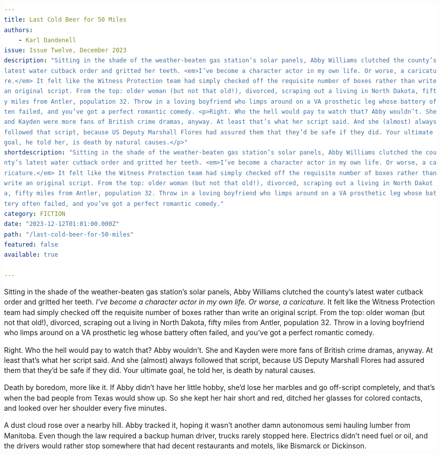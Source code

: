 ```yaml
---
title: Last Cold Beer for 50 Miles
authors:
    - Karl Dandenell
issue: Issue Twelve, December 2023
description: "Sitting in the shade of the weather-beaten gas station’s solar panels, Abby Williams clutched the county’s latest water cutback order and gritted her teeth. <em>I’ve become a character actor in my own life. Or worse, a caricature.</em> It felt like the Witness Protection team had simply checked off the requisite number of boxes rather than write an original script. From the top: older woman (but not that old!), divorced, scraping out a living in North Dakota, fifty miles from Antler, population 32. Throw in a loving boyfriend who limps around on a VA prosthetic leg whose battery often failed, and you’ve got a perfect romantic comedy. <p>Right. Who the hell would pay to watch that? Abby wouldn’t. She and Kayden were more fans of British crime dramas, anyway. At least that’s what her script said. And she (almost) always followed that script, because US Deputy Marshall Flores had assured them that they’d be safe if they did. Your ultimate goal, he told her, is death by natural causes.</p>" 
shortdescription: "Sitting in the shade of the weather-beaten gas station’s solar panels, Abby Williams clutched the county’s latest water cutback order and gritted her teeth. <em>I’ve become a character actor in my own life. Or worse, a caricature.</em> It felt like the Witness Protection team had simply checked off the requisite number of boxes rather than write an original script. From the top: older woman (but not that old!), divorced, scraping out a living in North Dakota, fifty miles from Antler, population 32. Throw in a loving boyfriend who limps around on a VA prosthetic leg whose battery often failed, and you’ve got a perfect romantic comedy."
category: FICTION
date: "2023-12-12T01:01:00.000Z"
path: "/last-cold-beer-for-50-miles"
featured: false
available: true

---
```


Sitting in the shade of the weather-beaten gas station’s solar panels, Abby Williams clutched the county’s latest water cutback order and gritted her teeth. *I’ve become a character actor in my own life. Or worse, a caricature.* It felt like the Witness Protection team had simply checked off the requisite number of boxes rather than write an original script. From the top: older woman (but not that old!), divorced, scraping out a living in North Dakota, fifty miles from Antler, population 32. Throw in a loving boyfriend who limps around on a VA prosthetic leg whose battery often failed, and you’ve got a perfect romantic comedy.

Right. Who the hell would pay to watch that? Abby wouldn’t. She and Kayden were more fans of British crime dramas, anyway. At least that’s what her script said. And she (almost) always followed that script, because US Deputy Marshall Flores had assured them that they’d be safe if they did. Your ultimate goal, he told her, is death by natural causes.           

Death by boredom, more like it. If Abby didn’t have her little hobby, she’d lose her marbles and go off-script completely, and that’s when the bad people from Texas would show up. So she kept her hair short and red, ditched her glasses for colored contacts, and looked over her shoulder every five minutes.   

A dust cloud rose over a nearby hill. Abby tracked it, hoping it wasn’t another damn autonomous semi hauling lumber from Manitoba. Even though the law required a backup human driver, trucks rarely stopped here. Electrics didn’t need fuel or oil, and the drivers would rather stop somewhere that had decent restaurants and motels, like Bismarck or Dickinson.
